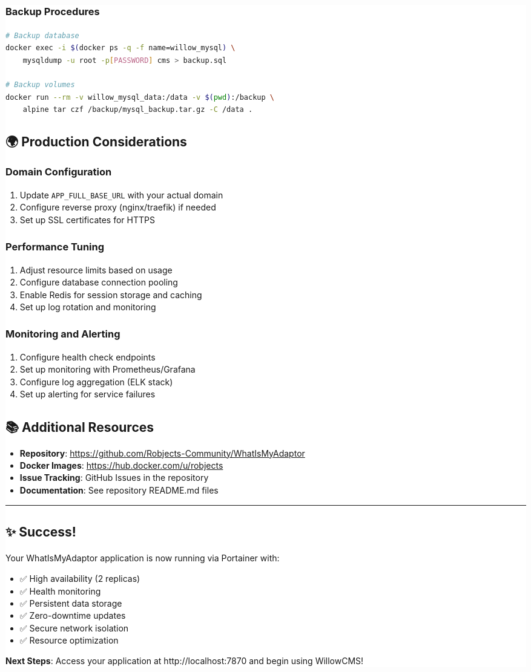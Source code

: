 ### Backup Procedures
```bash
# Backup database
docker exec -i $(docker ps -q -f name=willow_mysql) \
    mysqldump -u root -p[PASSWORD] cms > backup.sql

# Backup volumes
docker run --rm -v willow_mysql_data:/data -v $(pwd):/backup \
    alpine tar czf /backup/mysql_backup.tar.gz -C /data .
```

## 🌍 Production Considerations

### Domain Configuration
1. Update `APP_FULL_BASE_URL` with your actual domain
2. Configure reverse proxy (nginx/traefik) if needed
3. Set up SSL certificates for HTTPS

### Performance Tuning
1. Adjust resource limits based on usage
2. Configure database connection pooling
3. Enable Redis for session storage and caching
4. Set up log rotation and monitoring

### Monitoring and Alerting
1. Configure health check endpoints
2. Set up monitoring with Prometheus/Grafana
3. Configure log aggregation (ELK stack)
4. Set up alerting for service failures

## 📚 Additional Resources

- **Repository**: https://github.com/Robjects-Community/WhatIsMyAdaptor
- **Docker Images**: https://hub.docker.com/u/robjects
- **Issue Tracking**: GitHub Issues in the repository
- **Documentation**: See repository README.md files

---

## ✨ Success!

Your WhatIsMyAdaptor application is now running via Portainer with:
- ✅ High availability (2 replicas)
- ✅ Health monitoring
- ✅ Persistent data storage
- ✅ Zero-downtime updates
- ✅ Secure network isolation
- ✅ Resource optimization

**Next Steps**: Access your application at http://localhost:7870 and begin using WillowCMS!
